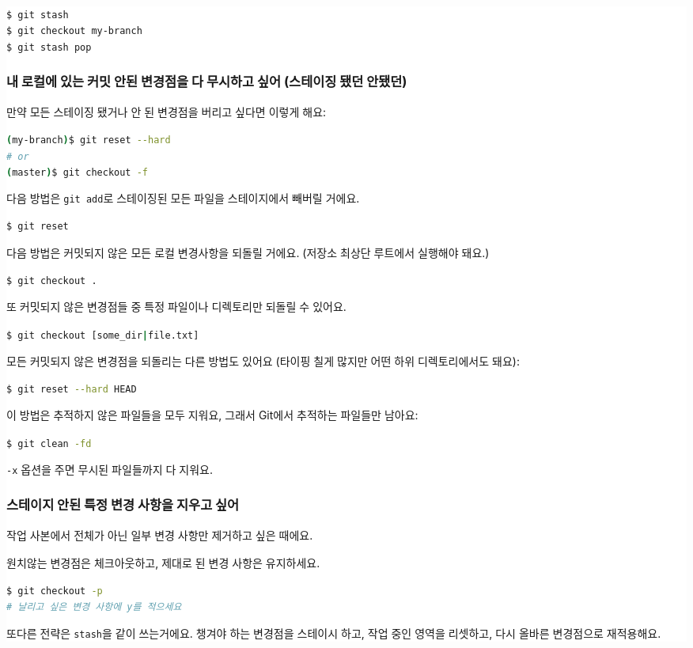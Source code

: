 ```sh
$ git stash
$ git checkout my-branch
$ git stash pop
```

<a href="i-want-to-discard-my-local-uncommitted-changes"></a>
### 내 로컬에 있는 커밋 안된 변경점을 다 무시하고 싶어 (스테이징 됐던 안됐던)

만약 모든 스테이징 됐거나 안 된 변경점을 버리고 싶다면 이렇게 해요:

```sh
(my-branch)$ git reset --hard
# or
(master)$ git checkout -f
```

다음 방법은 `git add`로 스테이징된 모든 파일을 스테이지에서 빼버릴 거에요.

```sh
$ git reset
```

다음 방법은 커밋되지 않은 모든 로컬 변경사항을 되돌릴 거에요. (저장소 최상단 루트에서 실행해야 돼요.)

```sh
$ git checkout .
```

또 커밋되지 않은 변경점들 중 특정 파일이나 디렉토리만 되돌릴 수 있어요.

```sh
$ git checkout [some_dir|file.txt]
```

모든 커밋되지 않은 변경점을 되돌리는 다른 방법도 있어요 (타이핑 칠게 많지만 어떤 하위 디렉토리에서도 돼요):

```sh
$ git reset --hard HEAD
```

이 방법은 추적하지 않은 파일들을 모두 지워요, 그래서 Git에서 추적하는 파일들만 남아요:

```sh
$ git clean -fd
```

`-x` 옵션을 주면 무시된 파일들까지 다 지워요.

### 스테이지 안된 특정 변경 사항을 지우고 싶어

작업 사본에서 전체가 아닌 일부 변경 사항만 제거하고 싶은 때에요.

원치않는 변경점은 체크아웃하고, 제대로 된 변경 사항은 유지하세요.

```sh
$ git checkout -p
# 날리고 싶은 변경 사항에 y를 적으세요 
```

또다른 전략은 `stash`을 같이 쓰는거에요. 챙겨야 하는 변경점을 스테이시 하고, 작업 중인 영역을 리셋하고, 다시 올바른 변경점으로 재적용해요.   
